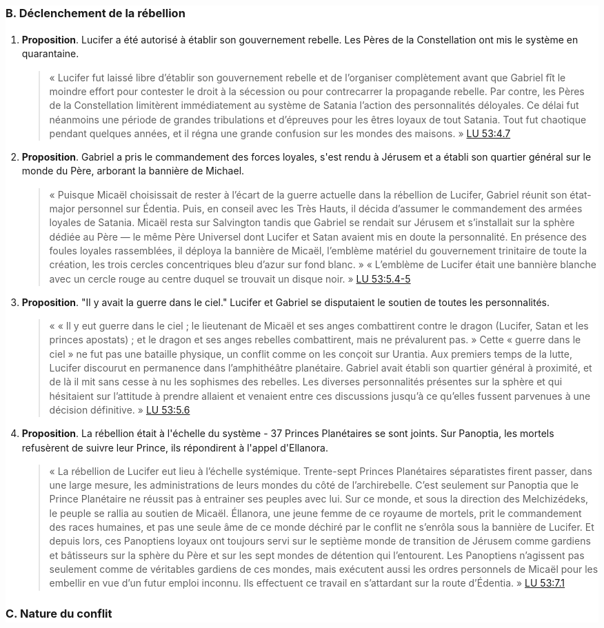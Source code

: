 ### B. **Déclenchement de la rébellion**

1. **Proposition**. Lucifer a été autorisé à établir son gouvernement rebelle. Les Pères de la Constellation ont mis le système en quarantaine.
	> « Lucifer fut laissé libre d’établir son gouvernement rebelle et de l’organiser complètement avant que Gabriel fît le moindre effort pour contester le droit à la sécession ou pour contrecarrer la propagande rebelle. Par contre, les Pères de la Constellation limitèrent immédiatement au système de Satania l’action des personnalités déloyales. Ce délai fut néanmoins une période de grandes tribulations et d’épreuves pour les êtres loyaux de tout Satania. Tout fut chaotique pendant quelques années, et il régna une grande confusion sur les mondes des maisons. » [LU 53:4.7](/fr/The_Urantia_Book/53#p4_7)

2. **Proposition**. Gabriel a pris le commandement des forces loyales, s'est rendu à Jérusem et a établi son quartier général sur le monde du Père, arborant la bannière de Michael.
	> « Puisque Micaël choisissait de rester à l’écart de la guerre actuelle dans la rébellion de Lucifer, Gabriel réunit son état-major personnel sur Édentia. Puis, en conseil avec les Très Hauts, il décida d’assumer le commandement des armées loyales de Satania. Micaël resta sur Salvington tandis que Gabriel se rendait sur Jérusem et s’installait sur la sphère dédiée au Père — le même Père Universel dont Lucifer et Satan avaient mis en doute la personnalité. En présence des foules loyales rassemblées, il déploya la bannière de Micaël, l’emblème matériel du gouvernement trinitaire de toute la création, les trois cercles concentriques bleu d’azur sur fond blanc. »
	> « L’emblème de Lucifer était une bannière blanche avec un cercle rouge au centre duquel se trouvait un disque noir. » [LU 53:5.4-5](/fr/The_Urantia_Book/53#p5_4)

3. **Proposition**. "Il y avait la guerre dans le ciel." Lucifer et Gabriel se disputaient le soutien de toutes les personnalités.
	> « « Il y eut guerre dans le ciel ; le lieutenant de Micaël et ses anges combattirent contre le dragon (Lucifer, Satan et les princes apostats) ; et le dragon et ses anges rebelles combattirent, mais ne prévalurent pas. » Cette « guerre dans le ciel » ne fut pas une bataille physique, un conflit comme on les conçoit sur Urantia. Aux premiers temps de la lutte, Lucifer discourut en permanence dans l’amphithéâtre planétaire. Gabriel avait établi son quartier général à proximité, et de là il mit sans cesse à nu les sophismes des rebelles. Les diverses personnalités présentes sur la sphère et qui hésitaient sur l’attitude à prendre allaient et venaient entre ces discussions jusqu’à ce qu’elles fussent parvenues à une décision définitive. » [LU 53:5.6](/fr/The_Urantia_Book/53#p5_6)

4. **Proposition**. La rébellion était à l'échelle du système - 37 Princes Planétaires se sont joints. Sur Panoptia, les mortels refusèrent de suivre leur Prince, ils répondirent à l'appel d'Ellanora.
	> « La rébellion de Lucifer eut lieu à l’échelle systémique. Trente-sept Princes Planétaires séparatistes firent passer, dans une large mesure, les administrations de leurs mondes du côté de l’archirebelle. C’est seulement sur Panoptia que le Prince Planétaire ne réussit pas à entrainer ses peuples avec lui. Sur ce monde, et sous la direction des Melchizédeks, le peuple se rallia au soutien de Micaël. Éllanora, une jeune femme de ce royaume de mortels, prit le commandement des races humaines, et pas une seule âme de ce monde déchiré par le conflit ne s’enrôla sous la bannière de Lucifer. Et depuis lors, ces Panoptiens loyaux ont toujours servi sur le septième monde de transition de Jérusem comme gardiens et bâtisseurs sur la sphère du Père et sur les sept mondes de détention qui l’entourent. Les Panoptiens n’agissent pas seulement comme de véritables gardiens de ces mondes, mais exécutent aussi les ordres personnels de Micaël pour les embellir en vue d’un futur emploi inconnu. Ils effectuent ce travail en s’attardant sur la route d’Édentia. » [LU 53:7.1](/fr/The_Urantia_Book/53#p7_1)

### C. **Nature du conflit**
